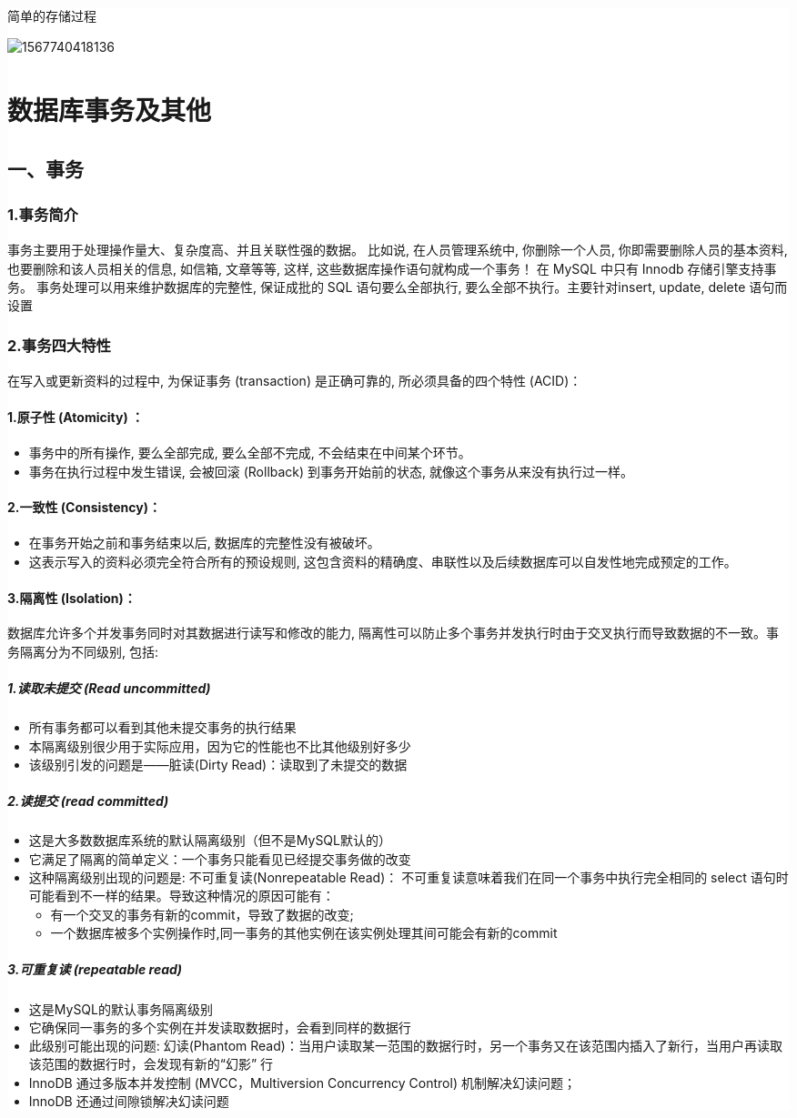 简单的存储过程  

![1567740418136](C:\Users\miyongqing\AppData\Roaming\Typora\typora-user-images\1567740418136.png)

# 数据库事务及其他

## ⼀、事务

### 1.事务简介

事务主要⽤于处理操作量⼤、复杂度⾼、并且关联性强的数据。
⽐如说, 在⼈员管理系统中, 你删除⼀个⼈员, 你即需要删除⼈员的基本资料, 也要删除和该⼈员相关的信息, 如信箱, ⽂章等等, 这样, 这些数据库操作语句就构成⼀个事务！
在 MySQL 中只有 Innodb 存储引擎⽀持事务。
事务处理可以⽤来维护数据库的完整性, 保证成批的 SQL 语句要么全部执⾏, 要么全部不执⾏。主要针对insert, update, delete 语句⽽设置

### 2.事务四⼤特性

在写⼊或更新资料的过程中, 为保证事务 (transaction) 是正确可靠的, 所必须具备的四个特性 (ACID)：

#### 1.原⼦性 (Atomicity) ：

+ 事务中的所有操作, 要么全部完成, 要么全部不完成, 不会结束在中间某个环节。
+ 事务在执⾏过程中发⽣错误, 会被回滚 (Rollback) 到事务开始前的状态, 就像这个事务从来没有执⾏过⼀样。

#### 2.⼀致性 (Consistency)：

+ 在事务开始之前和事务结束以后, 数据库的完整性没有被破坏。
+ 这表示写⼊的资料必须完全符合所有的预设规则, 这包含资料的精确度、串联性以及后续数据库可以⾃发性地完成预定的⼯作。

#### 3.隔离性 (Isolation)：

数据库允许多个并发事务同时对其数据进⾏读写和修改的能⼒, 隔离性可以防⽌多个事务并发执⾏时由于交叉执⾏⽽导致数据的不⼀致。事务隔离分为不同级别, 包括:

##### 1.读取未提交 (Read uncommitted)

+ 所有事务都可以看到其他未提交事务的执⾏结果
+ 本隔离级别很少⽤于实际应⽤，因为它的性能也不⽐其他级别好多少
+ 该级别引发的问题是——脏读(Dirty Read)：读取到了未提交的数据

##### 2.读提交 (read committed)

+ 这是⼤多数数据库系统的默认隔离级别（但不是MySQL默认的）
+ 它满⾜了隔离的简单定义：⼀个事务只能看⻅已经提交事务做的改变
+ 这种隔离级别出现的问题是: 不可重复读(Nonrepeatable Read)：
  不可重复读意味着我们在同⼀个事务中执⾏完全相同的 select 语句时可能看到不⼀样的结果。导致这种情况的原因可能有：
  - 有⼀个交叉的事务有新的commit，导致了数据的改变;
  - ⼀个数据库被多个实例操作时,同⼀事务的其他实例在该实例处理其间可能会有新的commit

##### 3.可重复读 (repeatable read)

+ 这是MySQL的默认事务隔离级别
+ 它确保同⼀事务的多个实例在并发读取数据时，会看到同样的数据⾏
+ 此级别可能出现的问题: 幻读(Phantom Read)：当⽤户读取某⼀范围的数据⾏时，另⼀个事务⼜在该范围内插⼊了新⾏，当⽤户再读取该范围的数据⾏时，会发现有新的“幻影” ⾏
+ InnoDB 通过多版本并发控制 (MVCC，Multiversion Concurrency Control) 机制解决幻读问题；
+ InnoDB 还通过间隙锁解决幻读问题
